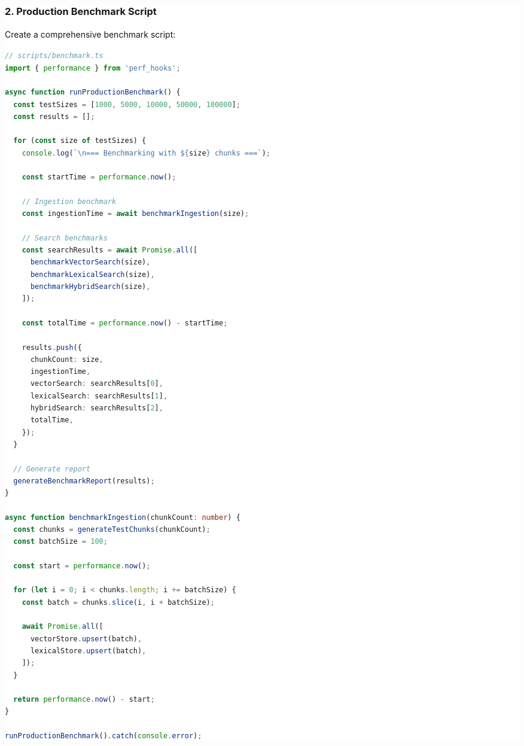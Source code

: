 ### 2. Production Benchmark Script

Create a comprehensive benchmark script:

```typescript
// scripts/benchmark.ts
import { performance } from 'perf_hooks';

async function runProductionBenchmark() {
  const testSizes = [1000, 5000, 10000, 50000, 100000];
  const results = [];

  for (const size of testSizes) {
    console.log(`\n=== Benchmarking with ${size} chunks ===`);
    
    const startTime = performance.now();
    
    // Ingestion benchmark
    const ingestionTime = await benchmarkIngestion(size);
    
    // Search benchmarks
    const searchResults = await Promise.all([
      benchmarkVectorSearch(size),
      benchmarkLexicalSearch(size),
      benchmarkHybridSearch(size),
    ]);
    
    const totalTime = performance.now() - startTime;
    
    results.push({
      chunkCount: size,
      ingestionTime,
      vectorSearch: searchResults[0],
      lexicalSearch: searchResults[1],
      hybridSearch: searchResults[2],
      totalTime,
    });
  }

  // Generate report
  generateBenchmarkReport(results);
}

async function benchmarkIngestion(chunkCount: number) {
  const chunks = generateTestChunks(chunkCount);
  const batchSize = 100;
  
  const start = performance.now();
  
  for (let i = 0; i < chunks.length; i += batchSize) {
    const batch = chunks.slice(i, i + batchSize);
    
    await Promise.all([
      vectorStore.upsert(batch),
      lexicalStore.upsert(batch),
    ]);
  }
  
  return performance.now() - start;
}

runProductionBenchmark().catch(console.error);
```
